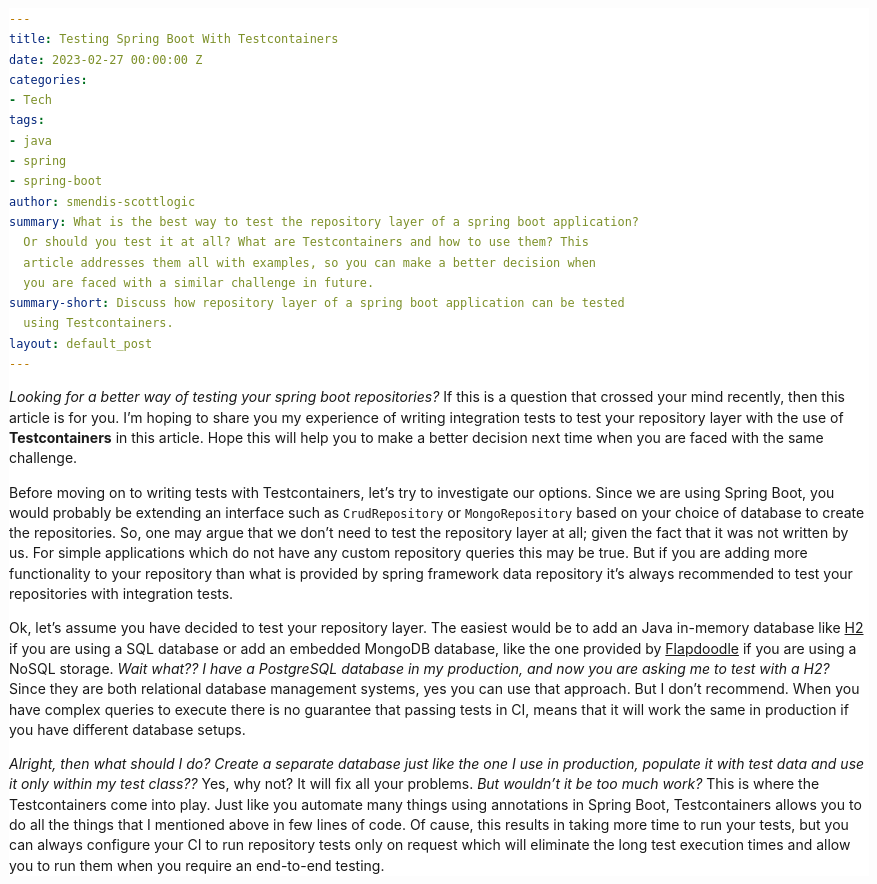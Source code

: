 ```yaml
---
title: Testing Spring Boot With Testcontainers
date: 2023-02-27 00:00:00 Z
categories:
- Tech
tags:
- java
- spring
- spring-boot
author: smendis-scottlogic
summary: What is the best way to test the repository layer of a spring boot application?
  Or should you test it at all? What are Testcontainers and how to use them? This
  article addresses them all with examples, so you can make a better decision when
  you are faced with a similar challenge in future.
summary-short: Discuss how repository layer of a spring boot application can be tested
  using Testcontainers.
layout: default_post
---
```


*Looking for a better way of testing your spring boot repositories?* If this is a question that crossed your mind recently, then this article is for you. I’m hoping to share you my experience of writing integration tests to test your repository layer with the use of **Testcontainers** in this article. Hope this will help you to make a better decision next time when you are faced with the same challenge.

Before moving on to writing tests with Testcontainers, let’s try to investigate our options. Since we are using Spring Boot, you would probably be extending an interface such as `CrudRepository` or `MongoRepository` based on your choice of database to create the repositories. So, one may argue that we don’t need to test the repository layer at all; given the fact that it was not written by us. For simple applications which do not have any custom repository queries this may be true. But if you are adding more functionality to your repository than what is provided by spring framework data repository it’s always recommended to test your repositories with integration tests.

Ok, let’s assume you have decided to test your repository layer. The easiest would be to add an Java in-memory database like [H2](http://h2database.com/html/main.html) if you are using a SQL database or add an embedded MongoDB database, like the one provided by [Flapdoodle](https://github.com/flapdoodle-oss/de.flapdoodle.embed.mongo) if you are using a NoSQL storage. *Wait what?? I have a PostgreSQL database in my production, and now you are asking me to test with a H2?* Since they are both relational database management systems, yes you can use that approach. But I don’t recommend. When you have complex queries to execute there is no guarantee that passing tests in CI, means that it will work the same in production if you have different database setups.

*Alright, then what should I do? Create a separate database just like the one I use in production, populate it with test data and use it only within my test class??* Yes, why not? It will fix all your problems. *But wouldn’t it be too much work?* This is where the Testcontainers come into play. Just like you automate many things using annotations in Spring Boot, Testcontainers allows you to do all the things that I mentioned above in few lines of code. Of cause, this results in taking more time to run your tests, but you can always configure your CI to run repository tests only on request which will eliminate the long test execution times and allow you to run them when you require an end-to-end testing.
